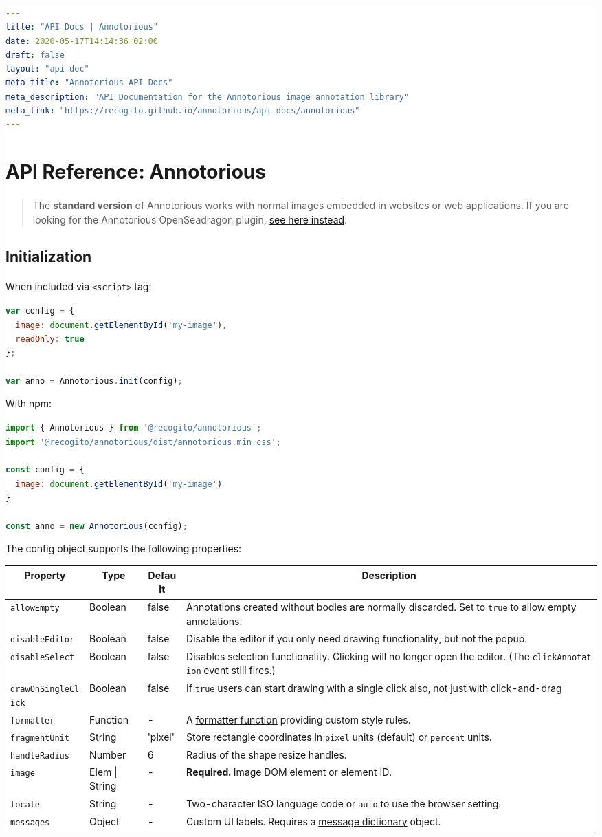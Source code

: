 ```yaml
---
title: "API Docs | Annotorious"
date: 2020-05-17T14:14:36+02:00
draft: false
layout: "api-doc"
meta_title: "Annotorious API Docs"
meta_description: "API Documentation for the Annotorious image annotation library"
meta_link: "https://recogito.github.io/annotorious/api-docs/annotorious"
---
```


# API Reference: Annotorious

> The __standard version__ of Annotorious works with normal images embedded in websites
> or web applications. If you are looking for the Annotorious OpenSeadragon plugin,
> [see here instead](/annotorious/api-docs/osd-plugin).

## Initialization

When included via `<script>` tag: 

```javascript
var config = {
  image: document.getElementById('my-image'),
  readOnly: true
};

var anno = Annotorious.init(config);
```

With npm:

```javascript
import { Annotorious } from '@recogito/annotorious';
import '@recogito/annotorious/dist/annotorious.min.css';

const config = {
  image: document.getElementById('my-image')
}

const anno = new Annotorious(config);
```

The config object supports the following properties:

| Property            | Type           | Default | Description                                                                                                                |
| ------------------- | -------------- | ------- | -------------------------------------------------------------------------------------------------------------------------- |
| `allowEmpty`        | Boolean        | false   | Annotations created without bodies are normally discarded. Set to `true` to allow empty annotations.                       |
| `disableEditor`     | Boolean        | false   | Disable the editor if you only need drawing functionality, but not the popup.                                              |
| `disableSelect`     | Boolean        | false   | Disables selection functionality. Clicking will no longer open the editor. (The `clickAnnotation` event still fires.)      |
| `drawOnSingleClick` | Boolean        | false   | If `true` users can start drawing with a single click also, not just with click-and-drag                                             |
| `formatter`         | Function       | -       | A [formatter function](#formatters) providing custom style rules.                                                          |
| `fragmentUnit`      | String         | 'pixel' | Store rectangle coordinates in `pixel` units (default) or `percent` units.                                                 | 
| `handleRadius`      | Number         | 6       | Radius of the shape resize handles.                                                                                        |
| `image`             | Elem \| String | -       | __Required.__ Image DOM element or element ID.                                                                             |
| `locale`            | String         | -       | Two-character ISO language code or `auto` to use the browser setting.                                                      |
| `messages`          | Object         | -       | Custom UI labels. Requires a [message dictionary](https://recogito.github.io/guides/contributing-ui-translations/) object. |